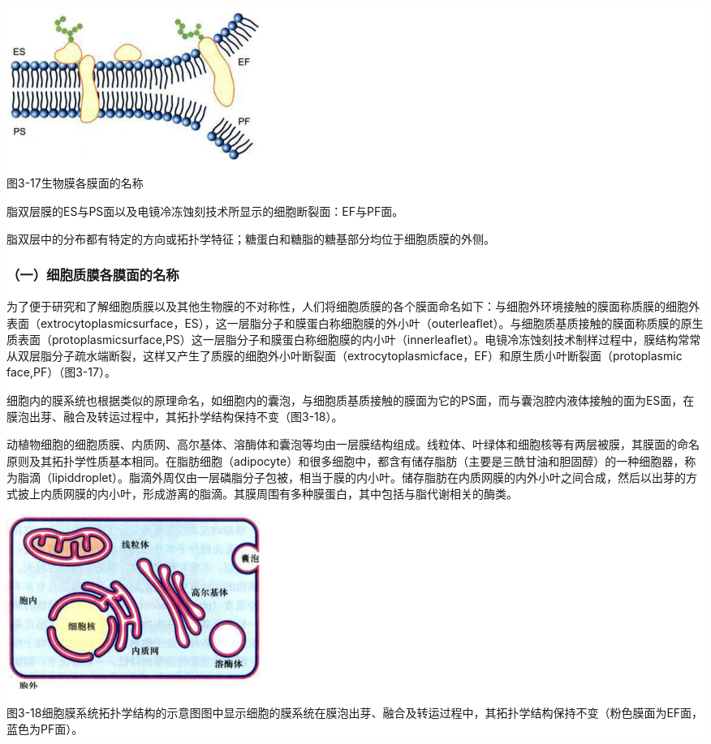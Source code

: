 ![](images/e83604d9d940dcfd7a172007be3e2850d70502c259ce60934fb541cbc1745a63.jpg)  

图3-17生物膜各膜面的名称  

  

脂双层膜的ES与PS面以及电镜冷冻蚀刻技术所显示的细胞断裂面：EF与PF面。  

  

脂双层中的分布都有特定的方向或拓扑学特征；糖蛋白和糖脂的糖基部分均位于细胞质膜的外侧。  

  

### （一）细胞质膜各膜面的名称  

  

为了便于研究和了解细胞质膜以及其他生物膜的不对称性，人们将细胞质膜的各个膜面命名如下：与细胞外环境接触的膜面称质膜的细胞外表面（extrocytoplasmicsurface，ES），这一层脂分子和膜蛋白称细胞膜的外小叶（outerleaflet）。与细胞质基质接触的膜面称质膜的原生质表面（protoplasmicsurface,PS）这一层脂分子和膜蛋白称细胞膜的内小叶（innerleaflet）。电镜冷冻蚀刻技术制样过程中，膜结构常常从双层脂分子疏水端断裂，这样又产生了质膜的细胞外小叶断裂面（extrocytoplasmicface，EF）和原生质小叶断裂面（protoplasmic face,PF）（图3-17）。  

  

细胞内的膜系统也根据类似的原理命名，如细胞内的囊泡，与细胞质基质接触的膜面为它的PS面，而与囊泡腔内液体接触的面为ES面，在膜泡出芽、融合及转运过程中，其拓扑学结构保持不变（图3-18）。  

  

动植物细胞的细胞质膜、内质网、高尔基体、溶酶体和囊泡等均由一层膜结构组成。线粒体、叶绿体和细胞核等有两层被膜，其膜面的命名原则及其拓扑学性质基本相同。在脂肪细胞（adipocyte）和很多细胞中，都含有储存脂肪（主要是三酰甘油和胆固醇）的一种细胞器，称为脂滴（lipiddroplet）。脂滴外周仅由一层磷脂分子包被，相当于膜的内小叶。储存脂肪在内质网膜的内外小叶之间合成，然后以出芽的方式披上内质网膜的内小叶，形成游离的脂滴。其膜周围有多种膜蛋白，其中包括与脂代谢相关的酶类。  

  

![](images/f23a79ba798223714ba1283a84bebc1f6f2a1abd4d22aea7488155587c035a23.jpg)  

图3-18细胞膜系统拓扑学结构的示意图图中显示细胞的膜系统在膜泡出芽、融合及转运过程中，其拓扑学结构保持不变（粉色膜面为EF面，蓝色为PF面）。  

  